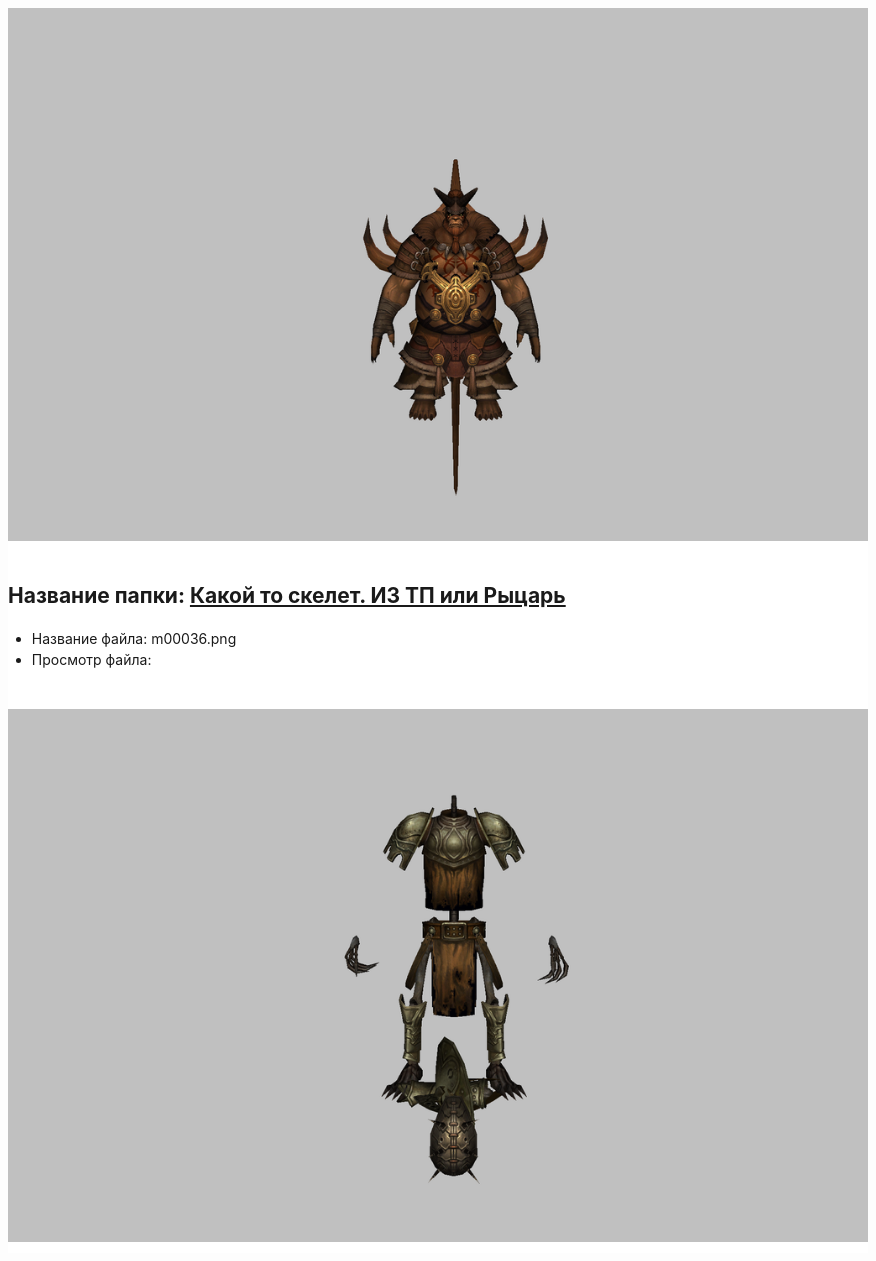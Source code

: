 # ![m00058.png](НЕОПОЗНАННЫЕ/Из%20ТП1%20тролль/m00058.png)

## Название папки: [Какой то скелет. ИЗ ТП или Рыцарь](НЕОПОЗНАННЫЕ/Какой%20то%20скелет.%20ИЗ%20ТП%20или%20Рыцарь/)
- Название файла: m00036.png
- Просмотр файла:
# ![m00036.png](НЕОПОЗНАННЫЕ/Какой%20то%20скелет.%20ИЗ%20ТП%20или%20Рыцарь/m00036.png)
